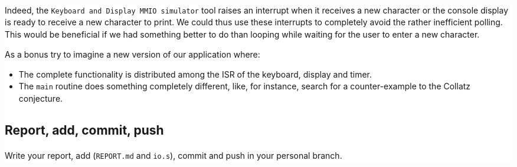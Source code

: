 Indeed, the `Keyboard and Display MMIO simulator` tool raises an interrupt when it receives a new character or the console display is ready to receive a new character to print.
We could thus use these interrupts to completely avoid the rather inefficient polling.
This would be beneficial if we had something better to do than looping while waiting for the user to enter a new character.

As a bonus try to imagine a new version of our application where:

* The complete functionality is distributed among the ISR of the keyboard, display and timer.
* The `main` routine does something completely different, like, for instance, search for a counter-example to the Collatz conjecture.

## Report, add, commit, push

Write your report, add (`REPORT.md` and `io.s`), commit and push in your personal branch.


